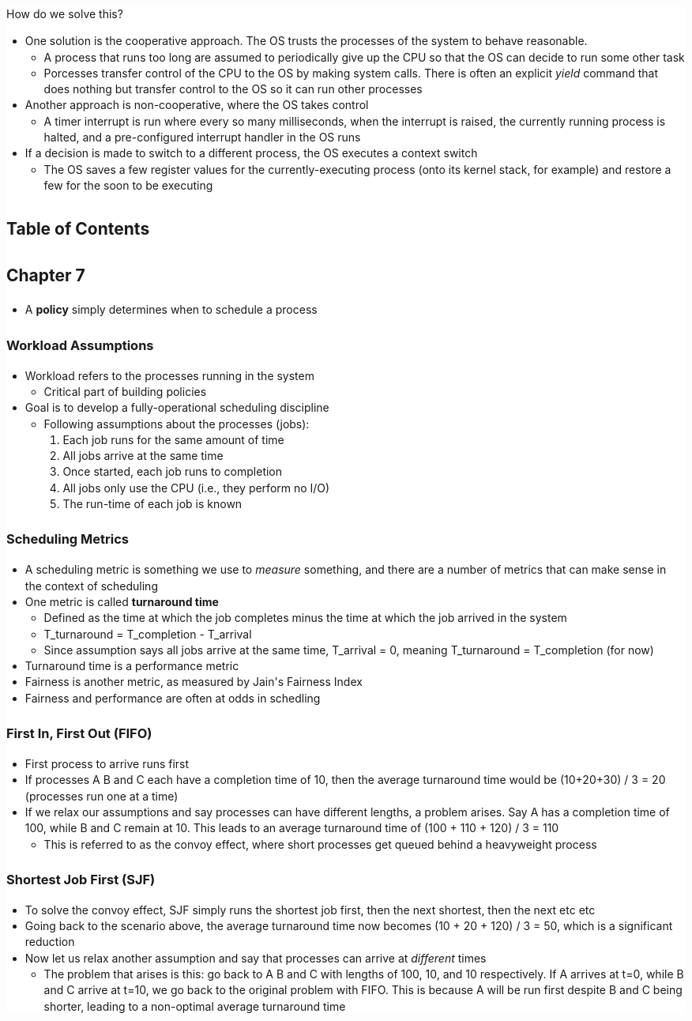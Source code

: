 How do we solve this?
- One solution is the cooperative approach. The OS trusts the processes of the system to behave reasonable. 
  - A process that runs too long are assumed to periodically give up the CPU so that the OS can decide to run some other task
  - Porcesses transfer control of the CPU to the OS by making system calls. There is often an explicit *yield* command that does nothing but transfer control to the OS so it can run other processes
- Another approach is non-cooperative, where the OS takes control
  - A timer interrupt is run where every so many milliseconds, when the interrupt is raised, the currently running process is halted, and a pre-configured interrupt handler in the OS runs
- If a decision is made to switch to a different process, the OS executes a context switch
  - The OS saves a few register values for the currently-executing process (onto its kernel stack, for example) and restore a few for the soon to be executing 

## Table of Contents

## Chapter 7
- A **policy** simply determines when to schedule a process 
### Workload Assumptions
- Workload refers to the processes running in the system
  - Critical part of building policies
- Goal is to develop a fully-operational scheduling discipline
  - Following assumptions about the processes (jobs):
    1. Each job runs for the same amount of time
    2. All jobs arrive at the same time
    3. Once started, each job runs to completion
    4. All jobs only use the CPU (i.e., they perform no I/O)
    5. The run-time of each job is known
### Scheduling Metrics
- A scheduling metric is something we use to _measure_ something, and there are a number of metrics that can make sense in the context of scheduling
- One metric is called **turnaround time**
  - Defined as the time at which the job completes minus the time at which the job arrived in the system
  - T_turnaround = T_completion - T_arrival
  - Since assumption says all jobs arrive at the same time, T_arrival = 0, meaning T_turnaround = T_completion (for now)
- Turnaround time is a performance metric
- Fairness is another metric, as measured by Jain's Fairness Index
- Fairness and performance are often at odds in schedling
### First In, First Out (FIFO)
- First process to arrive runs first
- If processes A B and C each have a completion time of 10, then the average turnaround time would be (10+20+30) / 3 = 20 (processes run one at a time)
- If we relax our assumptions and say processes can have different lengths, a problem arises. Say A has a completion time of 100, while B and C remain at 10. This leads to an average turnaround time of (100 + 110 + 120) / 3 = 110
  - This is referred to as the convoy effect, where short processes get queued behind a heavyweight process
### Shortest Job First (SJF)
- To solve the convoy effect, SJF simply runs the shortest job first, then the next shortest, then the next etc etc
- Going back to the scenario above, the average turnaround time now becomes (10 + 20 + 120) / 3 = 50, which is a significant reduction
- Now let us relax another assumption and say that processes can arrive at _different_ times
  - The problem that arises is this: go back to A B and C with lengths of 100, 10, and 10 respectively. If A arrives at t=0, while B and C arrive at t=10, we go back to the original problem with FIFO. This is because A will be run first despite B and C being shorter, leading to a non-optimal average turnaround time